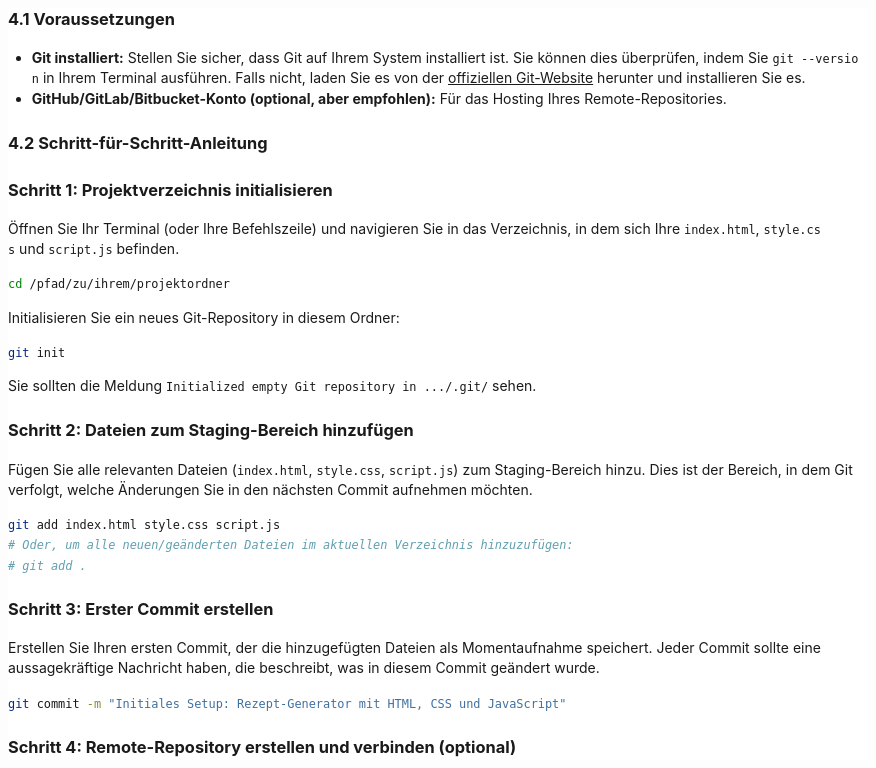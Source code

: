 ### 4.1 Voraussetzungen

- **Git installiert:** Stellen Sie sicher, dass Git auf Ihrem System installiert ist. Sie können dies überprüfen, indem Sie `git --version` in Ihrem Terminal ausführen. Falls nicht, laden Sie es von der [offiziellen Git-Website](https://git-scm.com/downloads) herunter und installieren Sie es.
- **GitHub/GitLab/Bitbucket-Konto (optional, aber empfohlen):** Für das Hosting Ihres Remote-Repositories.

### 4.2 Schritt-für-Schritt-Anleitung

### Schritt 1: Projektverzeichnis initialisieren

Öffnen Sie Ihr Terminal (oder Ihre Befehlszeile) und navigieren Sie in das Verzeichnis, in dem sich Ihre `index.html`, `style.css` und `script.js` befinden.

```bash
cd /pfad/zu/ihrem/projektordner

```

Initialisieren Sie ein neues Git-Repository in diesem Ordner:

```bash
git init

```

Sie sollten die Meldung `Initialized empty Git repository in .../.git/` sehen.

### Schritt 2: Dateien zum Staging-Bereich hinzufügen

Fügen Sie alle relevanten Dateien (`index.html`, `style.css`, `script.js`) zum Staging-Bereich hinzu. Dies ist der Bereich, in dem Git verfolgt, welche Änderungen Sie in den nächsten Commit aufnehmen möchten.

```bash
git add index.html style.css script.js
# Oder, um alle neuen/geänderten Dateien im aktuellen Verzeichnis hinzuzufügen:
# git add .

```

### Schritt 3: Erster Commit erstellen

Erstellen Sie Ihren ersten Commit, der die hinzugefügten Dateien als Momentaufnahme speichert. Jeder Commit sollte eine aussagekräftige Nachricht haben, die beschreibt, was in diesem Commit geändert wurde.

```bash
git commit -m "Initiales Setup: Rezept-Generator mit HTML, CSS und JavaScript"

```

### Schritt 4: Remote-Repository erstellen und verbinden (optional)

